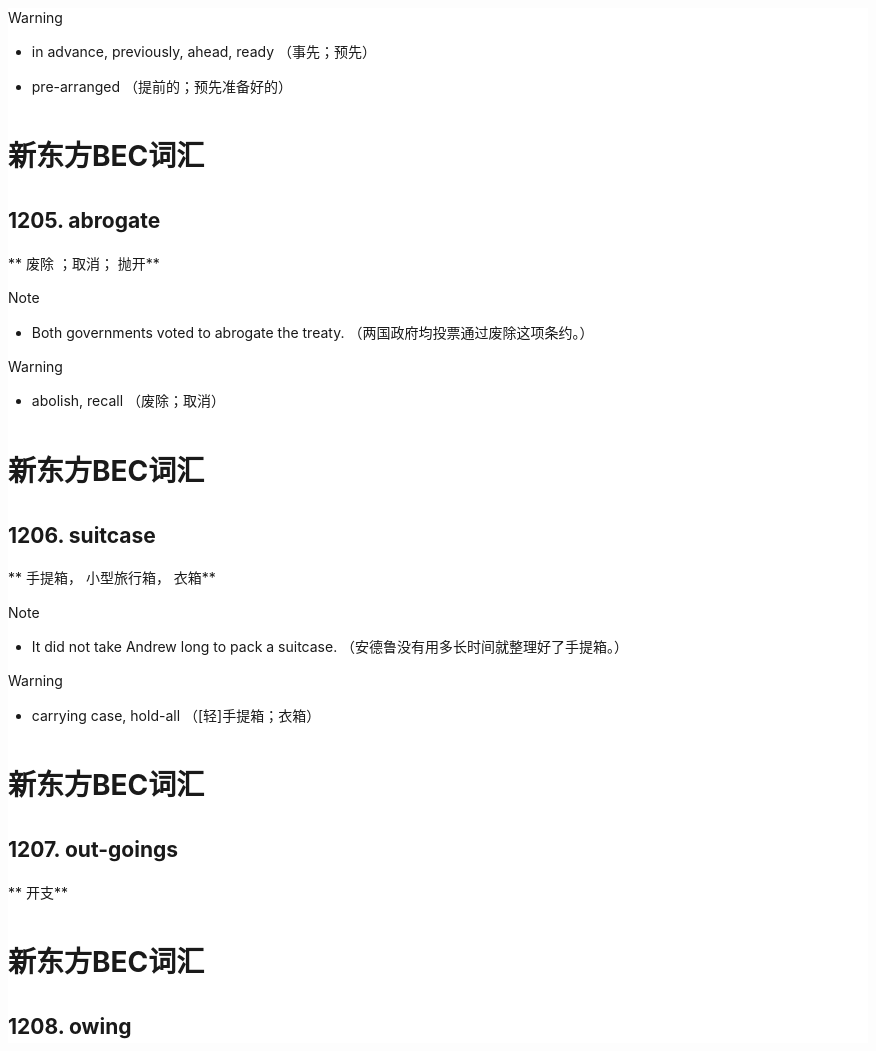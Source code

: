 > [!WARNING]
>
> - in advance, previously, ahead, ready （事先；预先）
>
> - pre-arranged （提前的；预先准备好的）
>

# 新东方BEC词汇

## 1205. abrogate

** 废除 ；取消； 抛开**

> [!NOTE]
>
> - Both governments voted to abrogate the treaty. （两国政府均投票通过废除这项条约。）
>

> [!WARNING]
>
> - abolish, recall （废除；取消）
>

# 新东方BEC词汇

## 1206. suitcase

** 手提箱， 小型旅行箱， 衣箱**

> [!NOTE]
>
> - It did not take Andrew long to pack a suitcase. （安德鲁没有用多长时间就整理好了手提箱。）
>

> [!WARNING]
>
> - carrying case, hold-all （[轻]手提箱；衣箱）
>

# 新东方BEC词汇

## 1207. out-goings

** 开支**

# 新东方BEC词汇

## 1208. owing
